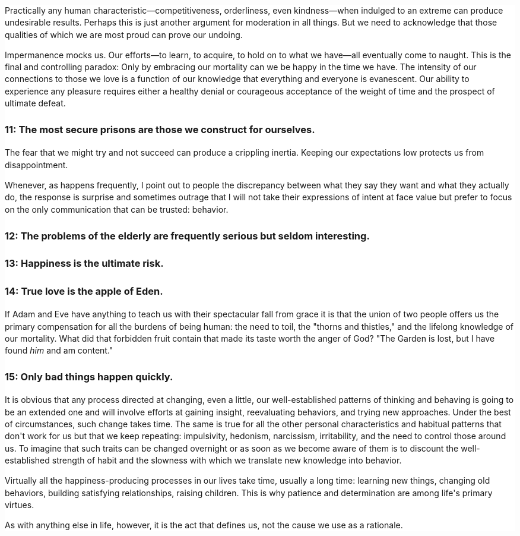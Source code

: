 Practically any human characteristic—competitiveness, orderliness, even kindness—when indulged to an extreme can produce undesirable results. Perhaps this is just another argument for moderation in all things. But we need to acknowledge that those qualities of which we are most proud can prove our undoing.

Impermanence mocks us. Our efforts—to learn, to acquire, to hold on to what we have—all eventually come to naught. This is the final and controlling paradox: Only by embracing our mortality can we be happy in the time we have. The intensity of our connections to those we love is a function of our knowledge that everything and everyone is evanescent. Our ability to experience any pleasure requires either a healthy denial or courageous acceptance of the weight of time and the prospect of ultimate defeat.

### 11: The most secure prisons are those we construct for ourselves.

The fear that we might try and not succeed can produce a crippling inertia. Keeping our expectations low protects us from disappointment.

Whenever, as happens frequently, I point out to people the discrepancy between what they say they want and what they actually do, the response is surprise and sometimes outrage that I will not take their expressions of intent at face value but prefer to focus on the only communication that can be trusted: behavior.

### 12: The problems of the elderly are frequently serious but seldom interesting.

### 13: Happiness is the ultimate risk.

### 14: True love is the apple of Eden.

If Adam and Eve have anything to teach us with their spectacular fall from grace it is that the union of two people offers us the primary compensation for all the burdens of being human: the need to toil, the "thorns and thistles," and the lifelong knowledge of our mortality. What did that forbidden fruit contain that made its taste worth the anger of God? "The Garden is lost, but I have found _him_ and am content."

### 15: Only bad things happen quickly.

It is obvious that any process directed at changing, even a little, our well-established patterns of thinking and behaving is going to be an extended one and will involve efforts at gaining insight, reevaluating behaviors, and trying new approaches. Under the best of circumstances, such change takes time. The same is true for all the other personal characteristics and habitual patterns that don't work for us but that we keep repeating: impulsivity, hedonism, narcissism, irritability, and the need to control those around us. To imagine that such traits can be changed overnight or as soon as we become aware of them is to discount the well-established strength of habit and the slowness with which we translate new knowledge into behavior.

Virtually all the happiness-producing processes in our lives take time, usually a long time: learning new things, changing old behaviors, building satisfying relationships, raising children. This is why patience and determination are among life's primary virtues.

As with anything else in life, however, it is the act that defines us, not the cause we use as a rationale.
